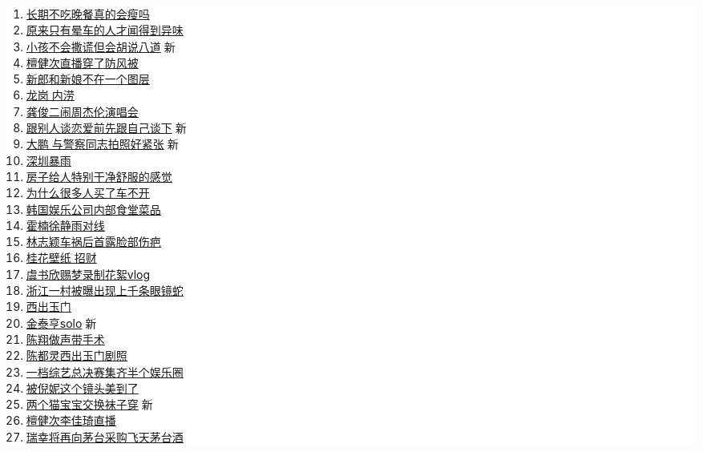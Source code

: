 1. [长期不吃晚餐真的会瘦吗](https://s.weibo.com//weibo?q=%23%E9%95%BF%E6%9C%9F%E4%B8%8D%E5%90%83%E6%99%9A%E9%A4%90%E7%9C%9F%E7%9A%84%E4%BC%9A%E7%98%A6%E5%90%97%23&t=31&band_rank=8&Refer=top)
1. [原来只有晕车的人才闻得到异味](https://s.weibo.com//weibo?q=%E5%8E%9F%E6%9D%A5%E5%8F%AA%E6%9C%89%E6%99%95%E8%BD%A6%E7%9A%84%E4%BA%BA%E6%89%8D%E9%97%BB%E5%BE%97%E5%88%B0%E5%BC%82%E5%91%B3&t=31&band_rank=10&Refer=top)
1. [小孩不会撒谎但会胡说八道](https://s.weibo.com//weibo?q=%23%E5%B0%8F%E5%AD%A9%E4%B8%8D%E4%BC%9A%E6%92%92%E8%B0%8E%E4%BD%86%E4%BC%9A%E8%83%A1%E8%AF%B4%E5%85%AB%E9%81%93%23&t=31&band_rank=12&Refer=top)
   新
1. [檀健次直播穿了防风被](https://s.weibo.com//weibo?q=%23%E6%AA%80%E5%81%A5%E6%AC%A1%E7%9B%B4%E6%92%AD%E7%A9%BF%E4%BA%86%E9%98%B2%E9%A3%8E%E8%A2%AB%23&t=31&band_rank=16&Refer=top)
1. [新郎和新娘不在一个图层](https://s.weibo.com//weibo?q=%E6%96%B0%E9%83%8E%E5%92%8C%E6%96%B0%E5%A8%98%E4%B8%8D%E5%9C%A8%E4%B8%80%E4%B8%AA%E5%9B%BE%E5%B1%82&t=31&band_rank=17&Refer=top)
1. [龙岗 内涝](https://s.weibo.com//weibo?q=%E9%BE%99%E5%B2%97%20%E5%86%85%E6%B6%9D&t=31&band_rank=18&Refer=top)
1. [龚俊二闹周杰伦演唱会](https://s.weibo.com//weibo?q=%23%E9%BE%9A%E4%BF%8A%E4%BA%8C%E9%97%B9%E5%91%A8%E6%9D%B0%E4%BC%A6%E6%BC%94%E5%94%B1%E4%BC%9A%23&t=31&band_rank=20&Refer=top)
1. [跟别人谈恋爱前先跟自己谈下](https://s.weibo.com//weibo?q=%E8%B7%9F%E5%88%AB%E4%BA%BA%E8%B0%88%E6%81%8B%E7%88%B1%E5%89%8D%E5%85%88%E8%B7%9F%E8%87%AA%E5%B7%B1%E8%B0%88%E4%B8%8B&t=31&band_rank=21&Refer=top)
   新
1. [大鹏 与警察同志拍照好紧张](https://s.weibo.com//weibo?q=%E5%A4%A7%E9%B9%8F%20%E4%B8%8E%E8%AD%A6%E5%AF%9F%E5%90%8C%E5%BF%97%E6%8B%8D%E7%85%A7%E5%A5%BD%E7%B4%A7%E5%BC%A0&t=31&band_rank=23&Refer=top)
   新
1. [深圳暴雨](https://s.weibo.com//weibo?q=%E6%B7%B1%E5%9C%B3%E6%9A%B4%E9%9B%A8&t=31&band_rank=24&Refer=top)
1. [房子给人特别干净舒服的感觉](https://s.weibo.com//weibo?q=%E6%88%BF%E5%AD%90%E7%BB%99%E4%BA%BA%E7%89%B9%E5%88%AB%E5%B9%B2%E5%87%80%E8%88%92%E6%9C%8D%E7%9A%84%E6%84%9F%E8%A7%89&t=31&band_rank=26&Refer=top)
1. [为什么很多人买了车不开](https://s.weibo.com//weibo?q=%23%E4%B8%BA%E4%BB%80%E4%B9%88%E5%BE%88%E5%A4%9A%E4%BA%BA%E4%B9%B0%E4%BA%86%E8%BD%A6%E4%B8%8D%E5%BC%80%23&t=31&band_rank=28&Refer=top)
1. [韩国娱乐公司内部食堂菜品](https://s.weibo.com//weibo?q=%E9%9F%A9%E5%9B%BD%E5%A8%B1%E4%B9%90%E5%85%AC%E5%8F%B8%E5%86%85%E9%83%A8%E9%A3%9F%E5%A0%82%E8%8F%9C%E5%93%81&t=31&band_rank=29&Refer=top)
1. [霍楠徐静雨对线](https://s.weibo.com//weibo?q=%23%E9%9C%8D%E6%A5%A0%E5%BE%90%E9%9D%99%E9%9B%A8%E5%AF%B9%E7%BA%BF%23&t=31&band_rank=30&Refer=top)
1. [林志颖车祸后首露脸部伤疤](https://s.weibo.com//weibo?q=%23%E6%9E%97%E5%BF%97%E9%A2%96%E8%BD%A6%E7%A5%B8%E5%90%8E%E9%A6%96%E9%9C%B2%E8%84%B8%E9%83%A8%E4%BC%A4%E7%96%A4%23&t=31&band_rank=32&Refer=top)
1. [桂花壁纸 招财](https://s.weibo.com//weibo?q=%E6%A1%82%E8%8A%B1%E5%A3%81%E7%BA%B8%20%E6%8B%9B%E8%B4%A2&t=31&band_rank=33&Refer=top)
1. [虞书欣赐梦录制花絮vlog](https://s.weibo.com//weibo?q=%23%E8%99%9E%E4%B9%A6%E6%AC%A3%E8%B5%90%E6%A2%A6%E5%BD%95%E5%88%B6%E8%8A%B1%E7%B5%AEvlog%23&t=31&band_rank=34&Refer=top)
1. [浙江一村被曝出现上千条眼镜蛇](https://s.weibo.com//weibo?q=%23%E6%B5%99%E6%B1%9F%E4%B8%80%E6%9D%91%E8%A2%AB%E6%9B%9D%E5%87%BA%E7%8E%B0%E4%B8%8A%E5%8D%83%E6%9D%A1%E7%9C%BC%E9%95%9C%E8%9B%87%23&t=31&band_rank=35&Refer=top)
1. [西出玉门](https://s.weibo.com//weibo?q=%E8%A5%BF%E5%87%BA%E7%8E%89%E9%97%A8&t=31&band_rank=36&Refer=top)
1. [金泰亨solo](https://s.weibo.com//weibo?q=%23%E9%87%91%E6%B3%B0%E4%BA%A8solo%23&t=31&band_rank=37&Refer=top)
   新
1. [陈翔做声带手术](https://s.weibo.com//weibo?q=%23%E9%99%88%E7%BF%94%E5%81%9A%E5%A3%B0%E5%B8%A6%E6%89%8B%E6%9C%AF%23&t=31&band_rank=38&Refer=top)
1. [陈都灵西出玉门剧照](https://s.weibo.com//weibo?q=%23%E9%99%88%E9%83%BD%E7%81%B5%E8%A5%BF%E5%87%BA%E7%8E%89%E9%97%A8%E5%89%A7%E7%85%A7%23&t=31&band_rank=39&Refer=top)
1. [一档综艺总决赛集齐半个娱乐圈](https://s.weibo.com//weibo?q=%23%E4%B8%80%E6%A1%A3%E7%BB%BC%E8%89%BA%E6%80%BB%E5%86%B3%E8%B5%9B%E9%9B%86%E9%BD%90%E5%8D%8A%E4%B8%AA%E5%A8%B1%E4%B9%90%E5%9C%88%23&t=31&band_rank=40&Refer=top)
1. [被倪妮这个镜头美到了](https://s.weibo.com//weibo?q=%23%E8%A2%AB%E5%80%AA%E5%A6%AE%E8%BF%99%E4%B8%AA%E9%95%9C%E5%A4%B4%E7%BE%8E%E5%88%B0%E4%BA%86%23&t=31&band_rank=41&Refer=top)
1. [两个猫宝宝交换袜子穿](https://s.weibo.com//weibo?q=%E4%B8%A4%E4%B8%AA%E7%8C%AB%E5%AE%9D%E5%AE%9D%E4%BA%A4%E6%8D%A2%E8%A2%9C%E5%AD%90%E7%A9%BF&t=31&band_rank=42&Refer=top)
   新
1. [檀健次李佳琦直播](https://s.weibo.com//weibo?q=%23%E6%AA%80%E5%81%A5%E6%AC%A1%E6%9D%8E%E4%BD%B3%E7%90%A6%E7%9B%B4%E6%92%AD%23&t=31&band_rank=43&Refer=top)
1. [瑞幸将再向茅台采购飞天茅台酒](https://s.weibo.com//weibo?q=%23%E7%91%9E%E5%B9%B8%E5%B0%86%E5%86%8D%E5%90%91%E8%8C%85%E5%8F%B0%E9%87%87%E8%B4%AD%E9%A3%9E%E5%A4%A9%E8%8C%85%E5%8F%B0%E9%85%92%23&t=31&band_rank=44&Refer=top)